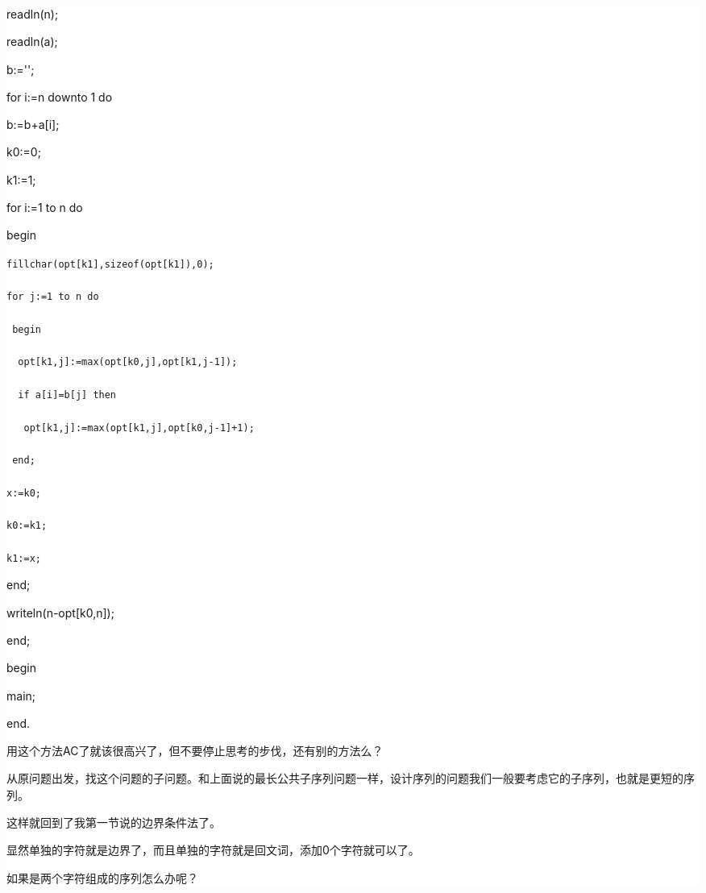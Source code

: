   readln(n);

  readln(a);

  b:='';

  for i:=n downto 1 do

   b:=b+a[i];

  k0:=0;

  k1:=1;

  for i:=1 to n do

   begin

    fillchar(opt[k1],sizeof(opt[k1]),0);

    for j:=1 to n do

     begin

      opt[k1,j]:=max(opt[k0,j],opt[k1,j-1]);

      if a[i]=b[j] then

       opt[k1,j]:=max(opt[k1,j],opt[k0,j-1]+1);

     end;

    x:=k0;

    k0:=k1;

    k1:=x;

   end;

  writeln(n-opt[k0,n]);

 end;

begin

 main;

end.

用这个方法AC了就该很高兴了，但不要停止思考的步伐，还有别的方法么？

从原问题出发，找这个问题的子问题。和上面说的最长公共子序列问题一样，设计序列的问题我们一般要考虑它的子序列，也就是更短的序列。

这样就回到了我第一节说的边界条件法了。

显然单独的字符就是边界了，而且单独的字符就是回文词，添加0个字符就可以了。

如果是两个字符组成的序列怎么办呢？

